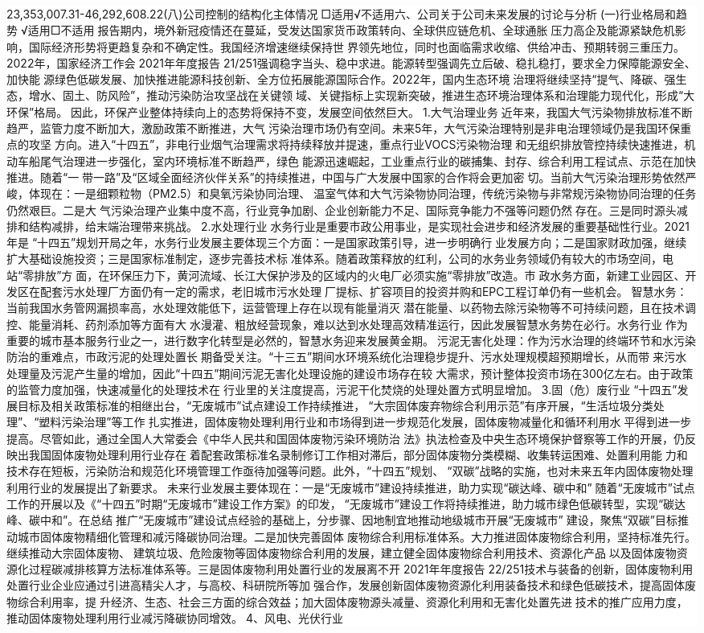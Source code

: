 23,353,007.31-46,292,608.22(八)公司控制的结构化主体情况
□适用√不适用六、公司关于公司未来发展的讨论与分析
(一)行业格局和趋势
√适用□不适用
报告期内，境外新冠疫情还在蔓延，受发达国家货币政策转向、全球供应链危机、全球通胀
压力高企及能源紧缺危机影响，国际经济形势将更趋复杂和不确定性。我国经济增速继续保持世
界领先地位，同时也面临需求收缩、供给冲击、预期转弱三重压力。2022年，国家经济工作会
2021年年度报告
21/251强调稳字当头、稳中求进。能源转型强调先立后破、稳扎稳打，要求全力保障能源安全、加快能
源绿色低碳发展、加快推进能源科技创新、全方位拓展能源国际合作。2022年，国内生态环境
治理将继续坚持“提气、降碳、强生态，增水、固土、防风险”，推动污染防治攻坚战在关键领
域、关键指标上实现新突破，推进生态环境治理体系和治理能力现代化，形成“大环保”格局。
因此，环保产业整体持续向上的态势将保持不变，发展空间依然巨大。
1.大气治理业务
近年来，我国大气污染物排放标准不断趋严，监管力度不断加大，激励政策不断推进，大气
污染治理市场仍有空间。未来5年，大气污染治理特别是非电治理领域仍是我国环保重点的攻坚
方向。进入“十四五”，非电行业烟气治理需求将持续释放并提速，重点行业VOCS污染物治理
和无组织排放管控持续快速推进，机动车船尾气治理进一步强化，室内环境标准不断趋严，绿色
能源迅速崛起，工业重点行业的碳捕集、封存、综合利用工程试点、示范在加快推进。随着“一
带一路”及“区域全面经济伙伴关系”的持续推进，中国与广大发展中国家的合作将会更加密
切。当前大气污染治理形势依然严峻，体现在：一是细颗粒物（PM2.5）和臭氧污染协同治理、
温室气体和大气污染物协同治理，传统污染物与非常规污染物协同治理的任务仍然艰巨。二是大
气污染治理产业集中度不高，行业竞争加剧、企业创新能力不足、国际竞争能力不强等问题仍然
存在。三是同时源头减排和结构减排，给末端治理带来挑战。
2.水处理行业
水务行业是重要市政公用事业，是实现社会进步和经济发展的重要基础性行业。2021年是
“十四五”规划开局之年，水务行业发展主要体现三个方面：一是国家政策引导，进一步明确行
业发展方向；二是国家财政加强，继续扩大基础设施投资；三是国家标准制定，逐步完善技术标
准体系。随着政策释放的红利，公司的水务业务领域仍有较大的市场空间，电站“零排放”方
面，在环保压力下，黄河流域、长江大保护涉及的区域内的火电厂必须实施“零排放”改造。市
政水务方面，新建工业园区、开发区在配套污水处理厂方面仍有一定的需求，老旧城市污水处理
厂提标、扩容项目的投资并购和EPC工程订单仍有一些机会。
智慧水务：当前我国水务管网漏损率高，水处理效能低下，运营管理上存在以现有能量消灭
潜在能量、以药物去除污染物等不可持续问题，且在技术调控、能量消耗、药剂添加等方面有大
水漫灌、粗放经营现象，难以达到水处理高效精准运行，因此发展智慧水务势在必行。水务行业
作为重要的城市基本服务行业之一，进行数字化转型是必然的，智慧水务迎来发展黄金期。
污泥无害化处理：作为污水治理的终端环节和水污染防治的重难点，市政污泥的处理处置长
期备受关注。“十三五”期间水环境系统化治理稳步提升、污水处理规模超预期增长，从而带
来污水处理量及污泥产生量的增加，因此“十四五”期间污泥无害化处理设施的建设市场存在较
大需求，预计整体投资市场在300亿左右。由于政策的监管力度加强，快速减量化的处理技术在
行业里的关注度提高，污泥干化焚烧的处理处置方式明显增加。
3.固（危）废行业
“十四五”发展目标及相关政策标准的相继出台，“无废城市”试点建设工作持续推进，
“大宗固体废弃物综合利用示范”有序开展，“生活垃圾分类处理”、“塑料污染治理”等工作
扎实推进，固体废物处理利用行业和市场得到进一步规范化发展，固体废物减量化和循环利用水
平得到进一步提高。尽管如此，通过全国人大常委会《中华人民共和国固体废物污染环境防治
法》执法检查及中央生态环境保护督察等工作的开展，仍反映出我国固体废物处理利用行业存在
着配套政策标准名录制修订工作相对滞后，部分固体废物分类模糊、收集转运困难、处置利用能
力和技术存在短板，污染防治和规范化环境管理工作亟待加强等问题。此外，“十四五”规划、
“双碳”战略的实施，也对未来五年内固体废物处理利用行业的发展提出了新要求。
未来行业发展主要体现在：一是“无废城市”建设持续推进，助力实现“碳达峰、碳中和”
随着“无废城市”试点工作的开展以及《“十四五”时期“无废城市”建设工作方案》的印发，
“无废城市”建设工作将持续推进，助力城市绿色低碳转型，实现“碳达峰、碳中和”。在总结
推广“无废城市”建设试点经验的基础上，分步骤、因地制宜地推动地级城市开展“无废城市”
建设，聚焦“双碳”目标推动城市固体废物精细化管理和减污降碳协同治理。二是加快完善固体
废物综合利用标准体系。大力推进固体废物综合利用，坚持标准先行。继续推动大宗固体废物、
建筑垃圾、危险废物等固体废物综合利用的发展，建立健全固体废物综合利用技术、资源化产品
以及固体废物资源化过程碳减排核算方法标准体系等。三是固体废物利用处置行业的发展离不开
2021年年度报告
22/251技术与装备的创新，固体废物利用处置行业企业应通过引进高精尖人才，与高校、科研院所等加
强合作，发展创新固体废物资源化利用装备技术和绿色低碳技术，提高固体废物综合利用率，提
升经济、生态、社会三方面的综合效益；加大固体废物源头减量、资源化利用和无害化处置先进
技术的推广应用力度，推动固体废物处理利用行业减污降碳协同增效。
4、风电、光伏行业